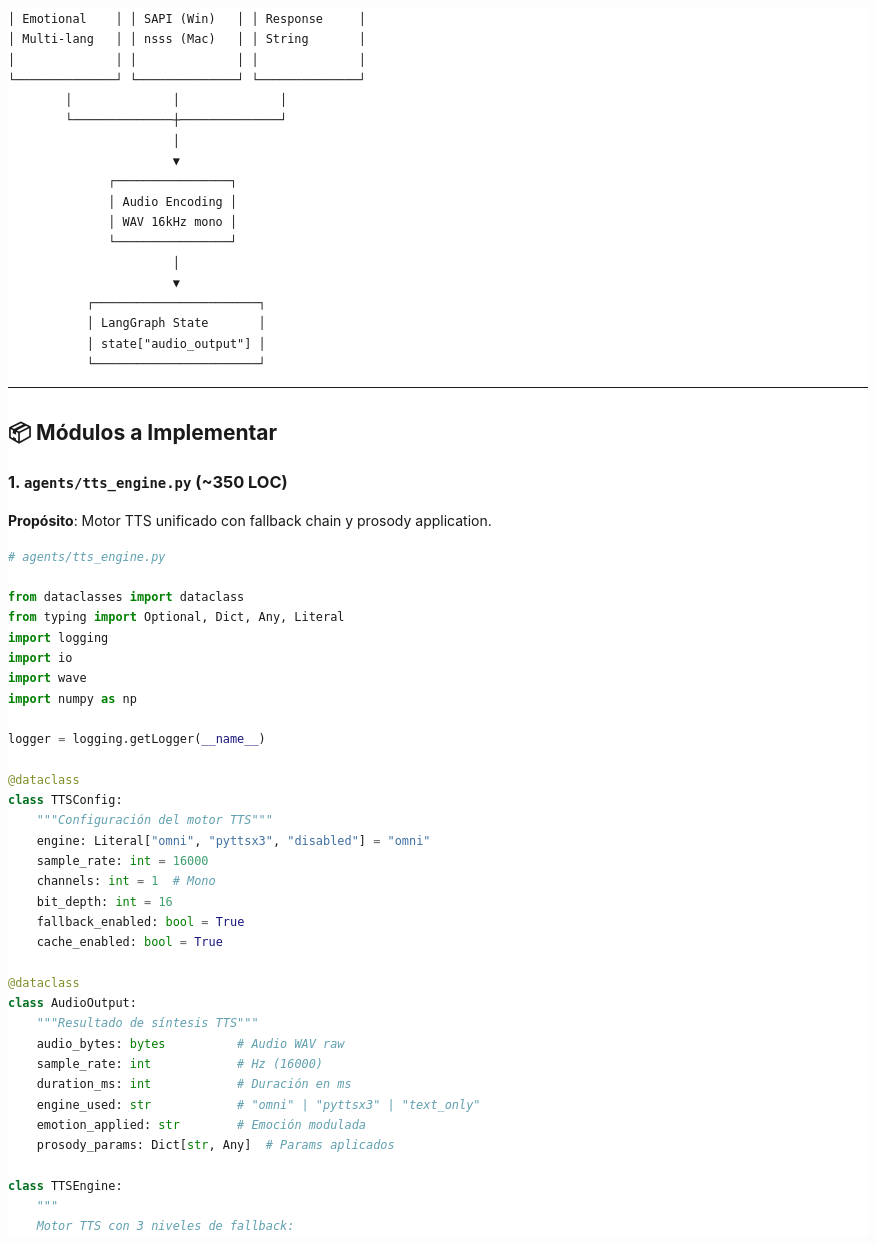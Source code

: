 ```
│ Emotional    │ │ SAPI (Win)   │ │ Response     │
│ Multi-lang   │ │ nsss (Mac)   │ │ String       │
│              │ │              │ │              │
└──────────────┘ └──────────────┘ └──────────────┘
        │              │              │
        └──────────────┼──────────────┘
                       │
                       ▼
              ┌────────────────┐
              │ Audio Encoding │
              │ WAV 16kHz mono │
              └────────────────┘
                       │
                       ▼
           ┌───────────────────────┐
           │ LangGraph State       │
           │ state["audio_output"] │
           └───────────────────────┘
```

---

## 📦 Módulos a Implementar

### 1. `agents/tts_engine.py` (~350 LOC)

**Propósito**: Motor TTS unificado con fallback chain y prosody application.

```python
# agents/tts_engine.py

from dataclasses import dataclass
from typing import Optional, Dict, Any, Literal
import logging
import io
import wave
import numpy as np

logger = logging.getLogger(__name__)

@dataclass
class TTSConfig:
    """Configuración del motor TTS"""
    engine: Literal["omni", "pyttsx3", "disabled"] = "omni"
    sample_rate: int = 16000
    channels: int = 1  # Mono
    bit_depth: int = 16
    fallback_enabled: bool = True
    cache_enabled: bool = True

@dataclass
class AudioOutput:
    """Resultado de síntesis TTS"""
    audio_bytes: bytes          # Audio WAV raw
    sample_rate: int            # Hz (16000)
    duration_ms: int            # Duración en ms
    engine_used: str            # "omni" | "pyttsx3" | "text_only"
    emotion_applied: str        # Emoción modulada
    prosody_params: Dict[str, Any]  # Params aplicados

class TTSEngine:
    """
    Motor TTS con 3 niveles de fallback:
```